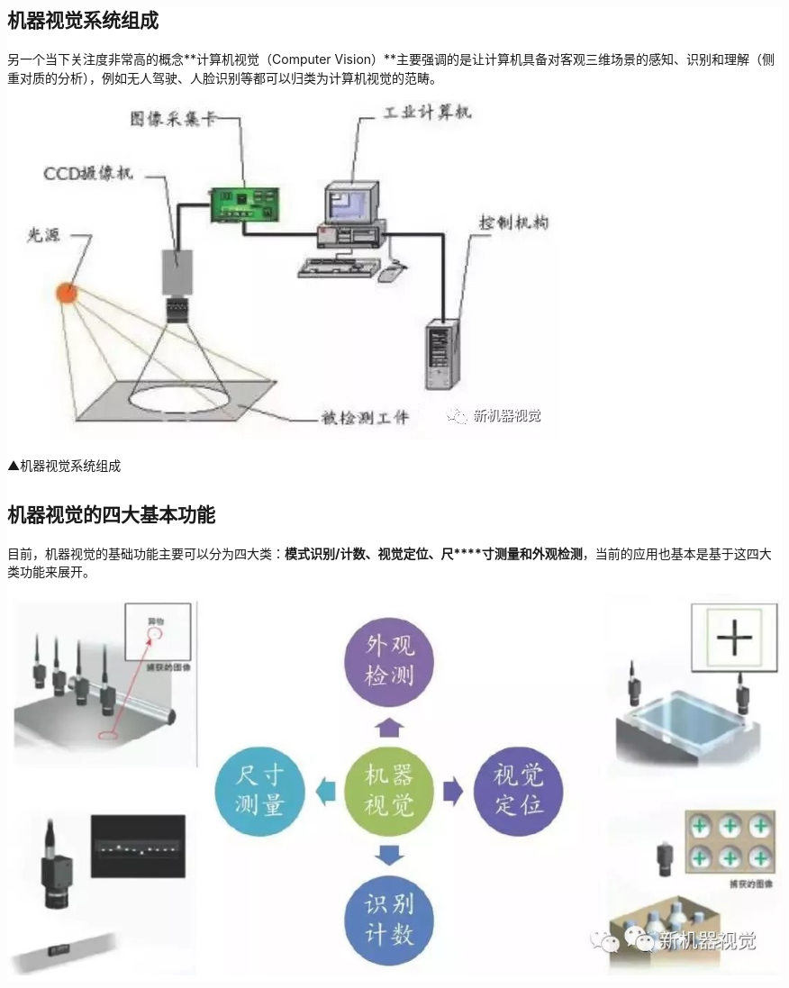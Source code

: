 

## 机器视觉系统组成

另一个当下关注度非常高的概念**计算机视觉（Computer Vision）**主要强调的是让计算机具备对客观三维场景的感知、识别和理解（侧重对质的分析），例如无人驾驶、人脸识别等都可以归类为计算机视觉的范畴。

![机器视觉系统组成](pics/cv_manufature2.jpg)

▲机器视觉系统组成

## 机器视觉的四大基本功能


目前，机器视觉的基础功能主要可以分为四大类：**模式识别/计数、视觉定位、尺****寸测量和外观检测**，当前的应用也基本是基于这四大类功能来展开。

![机器视觉的四大基本功能](pics/cv_manufature3.jpg)
